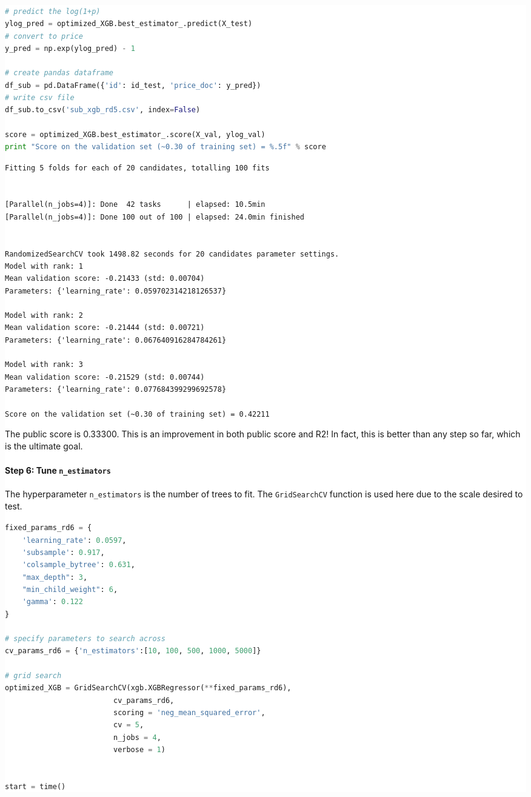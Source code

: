 ```python
# predict the log(1+p)
ylog_pred = optimized_XGB.best_estimator_.predict(X_test)
# convert to price
y_pred = np.exp(ylog_pred) - 1

# create pandas dataframe
df_sub = pd.DataFrame({'id': id_test, 'price_doc': y_pred})
# write csv file
df_sub.to_csv('sub_xgb_rd5.csv', index=False)

score = optimized_XGB.best_estimator_.score(X_val, ylog_val)
print "Score on the validation set (~0.30 of training set) = %.5f" % score
```

    Fitting 5 folds for each of 20 candidates, totalling 100 fits


    [Parallel(n_jobs=4)]: Done  42 tasks      | elapsed: 10.5min
    [Parallel(n_jobs=4)]: Done 100 out of 100 | elapsed: 24.0min finished


    RandomizedSearchCV took 1498.82 seconds for 20 candidates parameter settings.
    Model with rank: 1
    Mean validation score: -0.21433 (std: 0.00704)
    Parameters: {'learning_rate': 0.059702314218126537}
    
    Model with rank: 2
    Mean validation score: -0.21444 (std: 0.00721)
    Parameters: {'learning_rate': 0.067640916284784261}
    
    Model with rank: 3
    Mean validation score: -0.21529 (std: 0.00744)
    Parameters: {'learning_rate': 0.077684399299692578}
    
    Score on the validation set (~0.30 of training set) = 0.42211


The public score is 0.33300.  This is an improvement in both public score and R2!  In fact, this is better than any step so far, which is the ultimate goal.

#### Step 6:  Tune `n_estimators`

The hyperparameter `n_estimators` is the number of trees to fit.  The `GridSearchCV` function is used here due to the scale desired to test.


```python
fixed_params_rd6 = {
    'learning_rate': 0.0597,
    'subsample': 0.917,
    'colsample_bytree': 0.631,
    "max_depth": 3,
    "min_child_weight": 6,
    'gamma': 0.122
}

# specify parameters to search across
cv_params_rd6 = {'n_estimators':[10, 100, 500, 1000, 5000]}

# grid search
optimized_XGB = GridSearchCV(xgb.XGBRegressor(**fixed_params_rd6),
                         cv_params_rd6,
                         scoring = 'neg_mean_squared_error',
                         cv = 5,
                         n_jobs = 4,
                         verbose = 1)


start = time()
```
